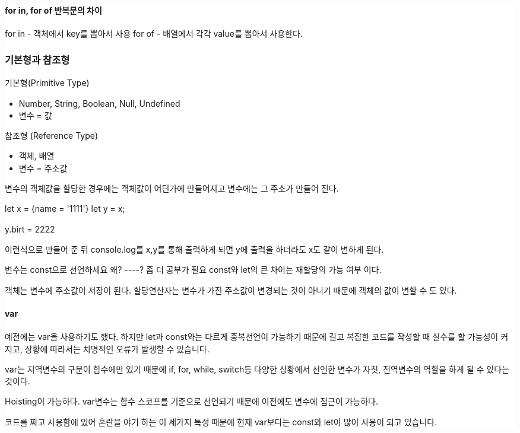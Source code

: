 #### for in, for of 반복문의 차이

for in - 객체에서 key를 뽑아서 사용
for of - 배열에서 각각 value를 뽑아서 사용한다.

### 기본형과 참조형
기본형(Primitive Type) 
- Number, String, Boolean, Null, Undefined
- 변수 = 값

참조형 (Reference Type) 
- 객체, 배열
- 변수 = 주소값


변수의 객체값을 할당한 경우에는 객체값이 어딘가에 만들어지고 변수에는 그 주소가 만들어 진다.

let x = {name = '1111'}
let y = x;

y.birt = 2222

이런식으로 만들어 준 뒤 console.log를 x,y를 통해 출력하게 되면 y에 출력을 하더라도 x도 같이 변하게 된다.

변수는 const으로 선언하세요 왜? ----? 좀 더 공부가 필요
const와 let의 큰 차이는 재할당의 가능 여부 이다.

객체는 변수에 주소값이 저장이 된다.
할당연산자는 변수가 가진 주소값이 변경되는 것이 아니기 때문에 객체의 값이 변할 수 도 있다.

#### var
예전에는 var을 사용하기도 했다. 하지만 let과 const와는 다르게 중복선언이 가능하기 때문에 길고 복잡한 코드를 작성할 때 실수를 할 가능성이 커지고, 상황에 따라서는 치명적인 오류가 발생할 수 있습니다.

var는 지역변수의 구분이 함수에만 있기 때문에 if, for, while, switch등 다양한 상황에서 선언한 변수가 자칫, 전역변수의 역할을 하게 될 수 있다는 것이다.

Hoisting이 가능하다. var변수는 함수 스코프를 기준으로 선언되기 때문에 이전에도 변수에 접근이 가능하다.

코드를 짜고 사용함에 있어 혼란을 야기 하는 이 세가지 특성 때문에 현재 var보다는 const와 let이 많이 사용이 되고 있습니다.